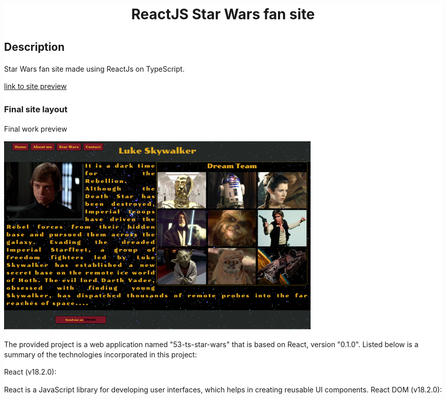 ﻿<h1 align="center"> ReactJS Star Wars fan site</h1>

## Description

Star Wars fan site made using ReactJs on TypeScript.

<p>
<a href="https://vinokurov1721-star-wars-reactjs-site.netlify.app/"> link to site preview </a>
</p>
<p>


### Final site layout

<p>Final work preview</p>
<a href="https://vinokurov1721-star-wars-reactjs-site.netlify.app/"> 
<img src="./readme_assets/extra-small.png" width="70%"></a>



The provided project is a web application named "53-ts-star-wars" that is based on React, version "0.1.0". Listed below is a summary of the technologies incorporated in this project:

React (v18.2.0):

React is a JavaScript library for developing user interfaces, which helps
in creating reusable UI components.
React DOM (v18.2.0):
